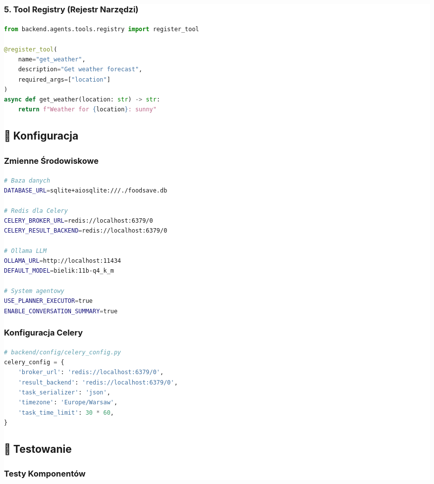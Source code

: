### 5. Tool Registry (Rejestr Narzędzi)
```python
from backend.agents.tools.registry import register_tool

@register_tool(
    name="get_weather",
    description="Get weather forecast",
    required_args=["location"]
)
async def get_weather(location: str) -> str:
    return f"Weather for {location}: sunny"
```

## 🔧 Konfiguracja

### Zmienne Środowiskowe

```bash
# Baza danych
DATABASE_URL=sqlite+aiosqlite:///./foodsave.db

# Redis dla Celery
CELERY_BROKER_URL=redis://localhost:6379/0
CELERY_RESULT_BACKEND=redis://localhost:6379/0

# Ollama LLM
OLLAMA_URL=http://localhost:11434
DEFAULT_MODEL=bielik:11b-q4_k_m

# System agentowy
USE_PLANNER_EXECUTOR=true
ENABLE_CONVERSATION_SUMMARY=true
```

### Konfiguracja Celery

```python
# backend/config/celery_config.py
celery_config = {
    'broker_url': 'redis://localhost:6379/0',
    'result_backend': 'redis://localhost:6379/0',
    'task_serializer': 'json',
    'timezone': 'Europe/Warsaw',
    'task_time_limit': 30 * 60,
}
```

## 🧪 Testowanie

### Testy Komponentów
